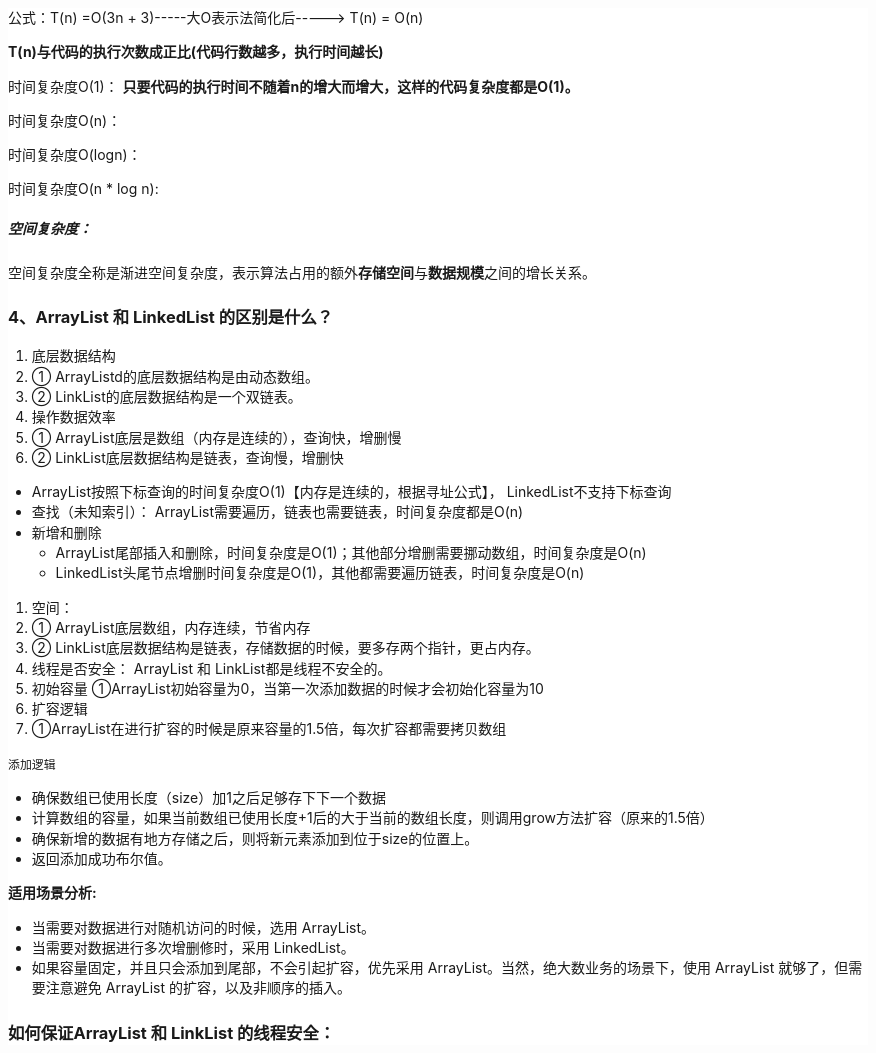  公式：T(n) =O(3n + 3)-----大O表示法简化后-----> T(n) = O(n)

 **T(n)与代码的执行次数成正比(代码行数越多，执行时间越长)**

时间复杂度O(1)： **只要代码的执行时间不随着n的增大而增大，这样的代码复杂度都是O(1)。**

时间复杂度O(n)：

时间复杂度O(logn)：

时间复杂度O(n * log n):

##### 空间复杂度：

空间复杂度全称是渐进空间复杂度，表示算法占用的额外**存储空间**与**数据规模**之间的增长关系。

### 4、ArrayList 和 LinkedList 的区别是什么？

1. 底层数据结构
2. ① ArrayListd的底层数据结构是由动态数组。
3. ② LinkList的底层数据结构是一个双链表。
4. 操作数据效率
5. ① ArrayList底层是数组（内存是连续的），查询快，增删慢
6. ② LinkList底层数据结构是链表，查询慢，增删快

- ArrayList按照下标查询的时间复杂度O(1)【内存是连续的，根据寻址公式】， LinkedList不支持下标查询
- 查找（未知索引）： ArrayList需要遍历，链表也需要链表，时间复杂度都是O(n)
- 新增和删除
   - ArrayList尾部插入和删除，时间复杂度是O(1)；其他部分增删需要挪动数组，时间复杂度是O(n)
   - LinkedList头尾节点增删时间复杂度是O(1)，其他都需要遍历链表，时间复杂度是O(n)

1. 空间：
2. ① ArrayList底层数组，内存连续，节省内存
3. ② LinkList底层数据结构是链表，存储数据的时候，要多存两个指针，更占内存。
4. 线程是否安全： ArrayList 和 LinkList都是线程不安全的。
5. 初始容量 ①ArrayList初始容量为0，当第一次添加数据的时候才会初始化容量为10
6. 扩容逻辑
7. ①ArrayList在进行扩容的时候是原来容量的1.5倍，每次扩容都需要拷贝数组

```Plaintext
添加逻辑
```

- 确保数组已使用长度（size）加1之后足够存下下一个数据
- 计算数组的容量，如果当前数组已使用长度+1后的大于当前的数组长度，则调用grow方法扩容（原来的1.5倍）
- 确保新增的数据有地方存储之后，则将新元素添加到位于size的位置上。
- 返回添加成功布尔值。

**适用场景分析:**

- 当需要对数据进行对随机访问的时候，选用 ArrayList。
- 当需要对数据进行多次增删修时，采用 LinkedList。
- 如果容量固定，并且只会添加到尾部，不会引起扩容，优先采用 ArrayList。当然，绝大数业务的场景下，使用 ArrayList 就够了，但需要注意避免 ArrayList 的扩容，以及非顺序的插入。

### 如何保证ArrayList 和 LinkList 的线程安全：
